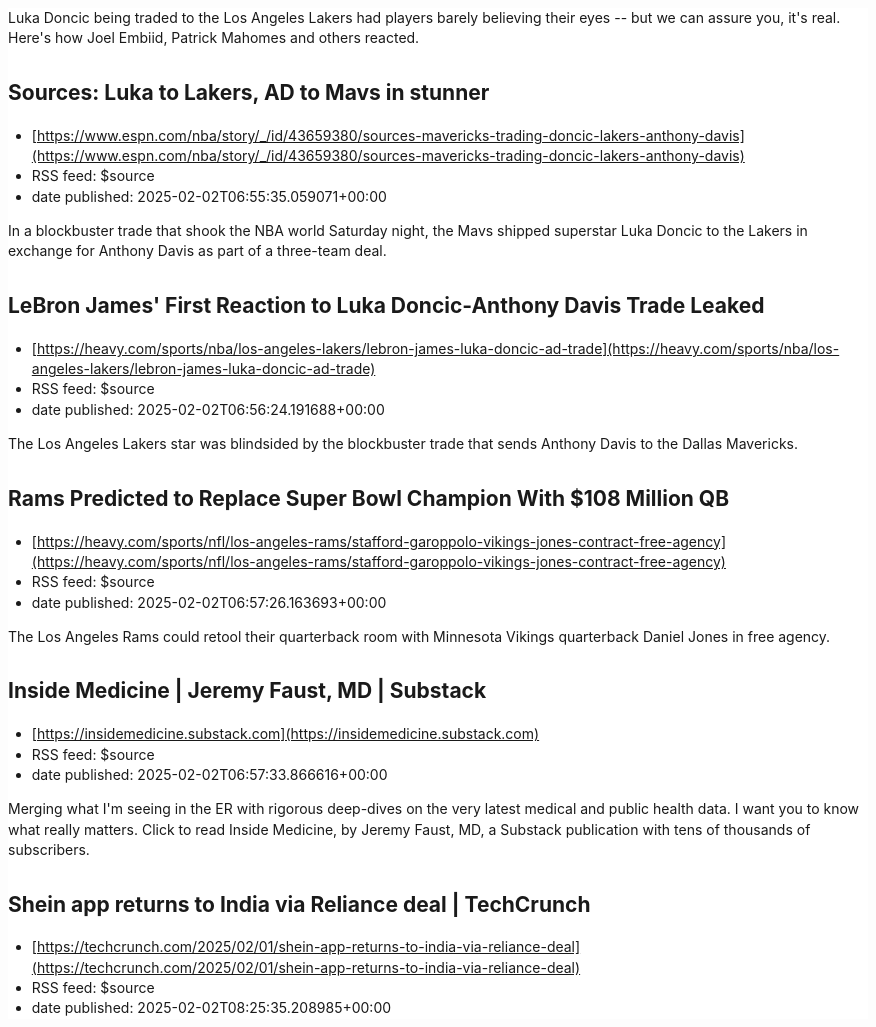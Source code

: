 Luka Doncic being traded to the Los Angeles Lakers had players barely believing their eyes -- but we can assure you, it's real. Here's how Joel Embiid, Patrick Mahomes and others reacted.

## Sources: Luka to Lakers, AD to Mavs in stunner
 - [https://www.espn.com/nba/story/_/id/43659380/sources-mavericks-trading-doncic-lakers-anthony-davis](https://www.espn.com/nba/story/_/id/43659380/sources-mavericks-trading-doncic-lakers-anthony-davis)
 - RSS feed: $source
 - date published: 2025-02-02T06:55:35.059071+00:00

In a blockbuster trade that shook the NBA world Saturday night, the Mavs shipped superstar Luka Doncic to the Lakers in exchange for Anthony Davis as part of a three-team deal.

## LeBron James' First Reaction to Luka Doncic-Anthony Davis Trade Leaked
 - [https://heavy.com/sports/nba/los-angeles-lakers/lebron-james-luka-doncic-ad-trade](https://heavy.com/sports/nba/los-angeles-lakers/lebron-james-luka-doncic-ad-trade)
 - RSS feed: $source
 - date published: 2025-02-02T06:56:24.191688+00:00

The Los Angeles Lakers star was blindsided by the blockbuster trade that sends Anthony Davis to the Dallas Mavericks.

## Rams Predicted to Replace Super Bowl Champion With $108 Million QB
 - [https://heavy.com/sports/nfl/los-angeles-rams/stafford-garoppolo-vikings-jones-contract-free-agency](https://heavy.com/sports/nfl/los-angeles-rams/stafford-garoppolo-vikings-jones-contract-free-agency)
 - RSS feed: $source
 - date published: 2025-02-02T06:57:26.163693+00:00

The Los Angeles Rams could retool their quarterback room with Minnesota Vikings quarterback Daniel Jones in free agency.

## Inside Medicine | Jeremy Faust, MD | Substack
 - [https://insidemedicine.substack.com](https://insidemedicine.substack.com)
 - RSS feed: $source
 - date published: 2025-02-02T06:57:33.866616+00:00

Merging what I'm seeing in the ER with rigorous deep-dives on the very latest medical and public health data. I want you to know what really matters. Click to read Inside Medicine, by Jeremy Faust, MD, a Substack publication with tens of thousands of subscribers.

## Shein app returns to India via Reliance deal | TechCrunch
 - [https://techcrunch.com/2025/02/01/shein-app-returns-to-india-via-reliance-deal](https://techcrunch.com/2025/02/01/shein-app-returns-to-india-via-reliance-deal)
 - RSS feed: $source
 - date published: 2025-02-02T08:25:35.208985+00:00
